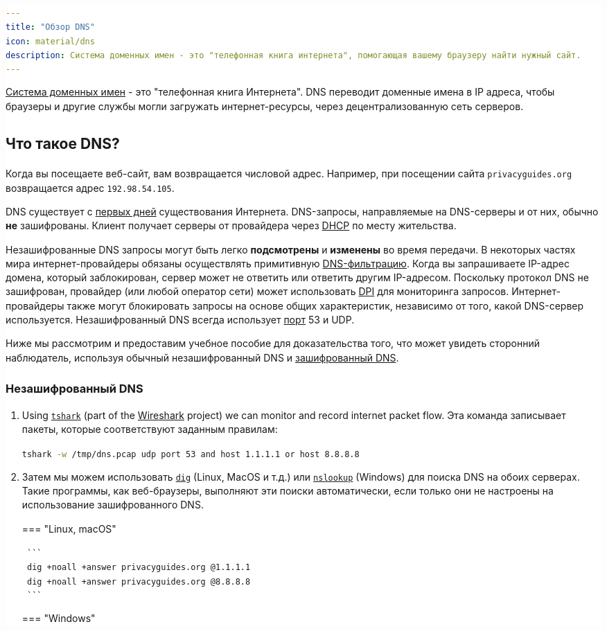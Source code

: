 ```yaml
---
title: "Обзор DNS"
icon: material/dns
description: Система доменных имен - это "телефонная книга интернета", помогающая вашему браузеру найти нужный сайт.
---
```


[Система доменных имен](https://en.wikipedia.org/wiki/Domain_Name_System) - это "телефонная книга Интернета". DNS переводит доменные имена в IP адреса, чтобы браузеры и другие службы могли загружать интернет-ресурсы, через децентрализованную сеть серверов.

## Что такое DNS?

Когда вы посещаете веб-сайт, вам возвращается числовой адрес. Например, при посещении сайта `privacyguides.org`возвращается адрес `192.98.54.105`.

DNS существует с [первых дней](https://en.wikipedia.org/wiki/Domain_Name_System#History) существования Интернета. DNS-запросы, направляемые на DNS-серверы и от них, обычно **не** зашифрованы. Клиент получает серверы от провайдера через [DHCP](https://en.wikipedia.org/wiki/Dynamic_Host_Configuration_Protocol) по месту жительства.

Незашифрованные DNS запросы могут быть легко **подсмотрены** и **изменены** во время передачи. В некоторых частях мира интернет-провайдеры обязаны осуществлять примитивную [DNS-фильтрацию](https://en.wikipedia.org/wiki/DNS_blocking). Когда вы запрашиваете IP-адрес домена, который заблокирован, сервер может не ответить или ответить другим IP-адресом. Поскольку протокол DNS не зашифрован, провайдер (или любой оператор сети) может использовать [DPI](https://en.wikipedia.org/wiki/Deep_packet_inspection) для мониторинга запросов. Интернет-провайдеры также могут блокировать запросы на основе общих характеристик, независимо от того, какой DNS-сервер используется. Незашифрованный DNS всегда использует [порт](https://en.wikipedia.org/wiki/Port_(computer_networking)) 53 и UDP.

Ниже мы рассмотрим и предоставим учебное пособие для доказательства того, что может увидеть сторонний наблюдатель, используя обычный незашифрованный DNS и [зашифрованный DNS](#what-is-encrypted-dns).

### Незашифрованный DNS

1. Using [`tshark`](https://wireshark.org/docs/man-pages/tshark.html) (part of the [Wireshark](https://en.wikipedia.org/wiki/Wireshark) project) we can monitor and record internet packet flow. Эта команда записывает пакеты, которые соответствуют заданным правилам:

    ```bash
    tshark -w /tmp/dns.pcap udp port 53 and host 1.1.1.1 or host 8.8.8.8
    ```

2. Затем мы можем использовать [`dig`](https://en.wikipedia.org/wiki/Dig_(command)) (Linux, MacOS и т.д.) или [`nslookup`](https://en.wikipedia.org/wiki/Nslookup) (Windows) для поиска DNS на обоих серверах. Такие программы, как веб-браузеры, выполняют эти поиски автоматически, если только они не настроены на использование зашифрованного DNS.

    === "Linux, macOS"

        ```
        dig +noall +answer privacyguides.org @1.1.1.1
        dig +noall +answer privacyguides.org @8.8.8.8
        ```
    === "Windows"

